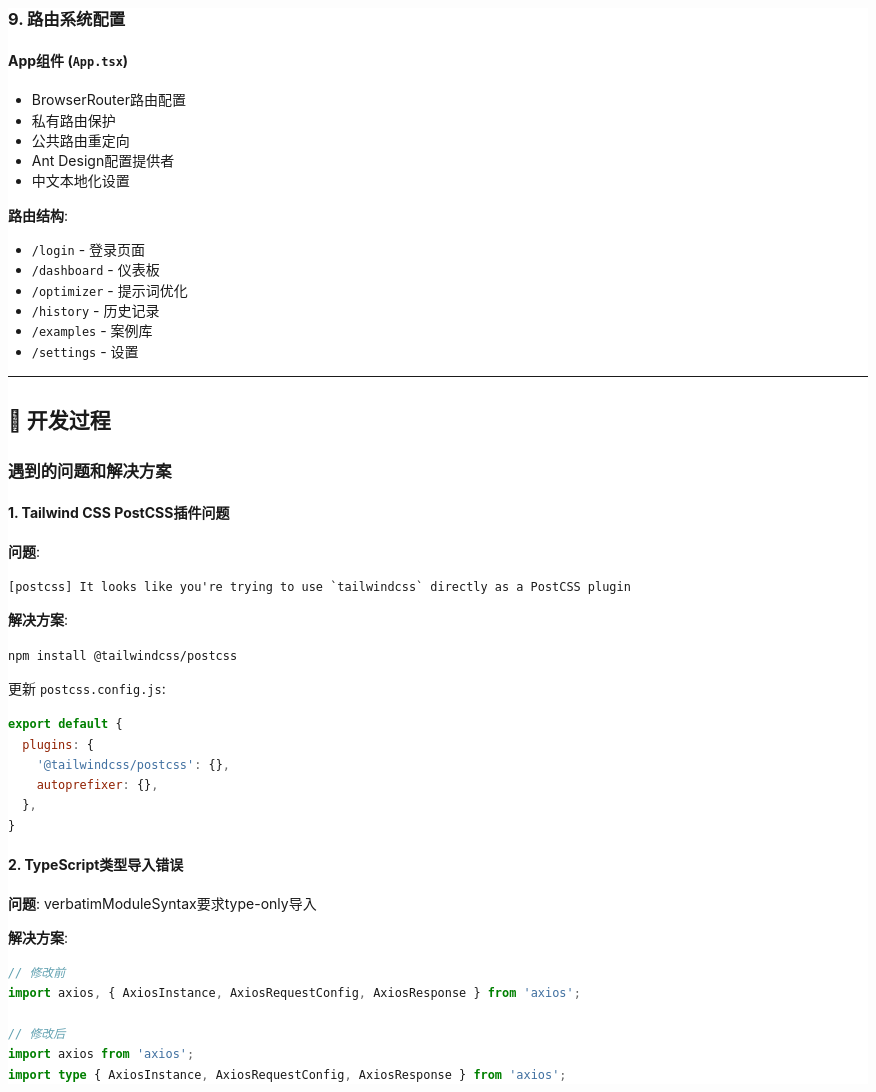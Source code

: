 ### 9. 路由系统配置

#### App组件 (`App.tsx`)
- BrowserRouter路由配置
- 私有路由保护
- 公共路由重定向
- Ant Design配置提供者
- 中文本地化设置

**路由结构**:
- `/login` - 登录页面
- `/dashboard` - 仪表板
- `/optimizer` - 提示词优化
- `/history` - 历史记录
- `/examples` - 案例库
- `/settings` - 设置

---

## 🔧 开发过程

### 遇到的问题和解决方案

#### 1. Tailwind CSS PostCSS插件问题
**问题**: 
```
[postcss] It looks like you're trying to use `tailwindcss` directly as a PostCSS plugin
```

**解决方案**:
```bash
npm install @tailwindcss/postcss
```
更新 `postcss.config.js`:
```javascript
export default {
  plugins: {
    '@tailwindcss/postcss': {},
    autoprefixer: {},
  },
}
```

#### 2. TypeScript类型导入错误
**问题**: verbatimModuleSyntax要求type-only导入

**解决方案**:
```typescript
// 修改前
import axios, { AxiosInstance, AxiosRequestConfig, AxiosResponse } from 'axios';

// 修改后
import axios from 'axios';
import type { AxiosInstance, AxiosRequestConfig, AxiosResponse } from 'axios';
```
